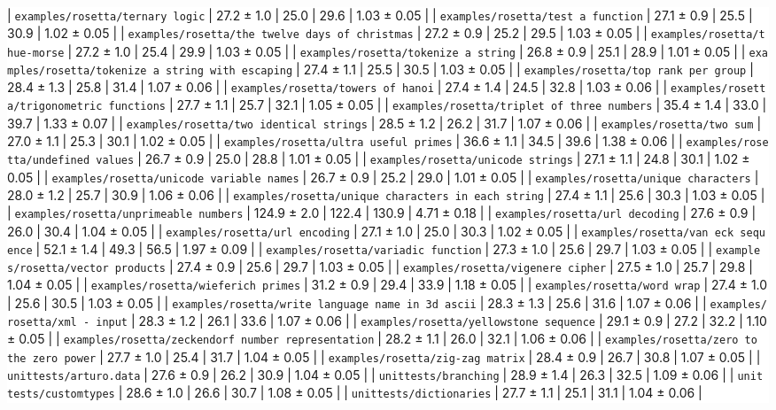 | `examples/rosetta/ternary logic` | 27.2 ± 1.0 | 25.0 | 29.6 | 1.03 ± 0.05 |
| `examples/rosetta/test a function` | 27.1 ± 0.9 | 25.5 | 30.9 | 1.02 ± 0.05 |
| `examples/rosetta/the twelve days of christmas` | 27.2 ± 0.9 | 25.2 | 29.5 | 1.03 ± 0.05 |
| `examples/rosetta/thue-morse` | 27.2 ± 1.0 | 25.4 | 29.9 | 1.03 ± 0.05 |
| `examples/rosetta/tokenize a string` | 26.8 ± 0.9 | 25.1 | 28.9 | 1.01 ± 0.05 |
| `examples/rosetta/tokenize a string with escaping` | 27.4 ± 1.1 | 25.5 | 30.5 | 1.03 ± 0.05 |
| `examples/rosetta/top rank per group` | 28.4 ± 1.3 | 25.8 | 31.4 | 1.07 ± 0.06 |
| `examples/rosetta/towers of hanoi` | 27.4 ± 1.4 | 24.5 | 32.8 | 1.03 ± 0.06 |
| `examples/rosetta/trigonometric functions` | 27.7 ± 1.1 | 25.7 | 32.1 | 1.05 ± 0.05 |
| `examples/rosetta/triplet of three numbers` | 35.4 ± 1.4 | 33.0 | 39.7 | 1.33 ± 0.07 |
| `examples/rosetta/two identical strings` | 28.5 ± 1.2 | 26.2 | 31.7 | 1.07 ± 0.06 |
| `examples/rosetta/two sum` | 27.0 ± 1.1 | 25.3 | 30.1 | 1.02 ± 0.05 |
| `examples/rosetta/ultra useful primes` | 36.6 ± 1.1 | 34.5 | 39.6 | 1.38 ± 0.06 |
| `examples/rosetta/undefined values` | 26.7 ± 0.9 | 25.0 | 28.8 | 1.01 ± 0.05 |
| `examples/rosetta/unicode strings` | 27.1 ± 1.1 | 24.8 | 30.1 | 1.02 ± 0.05 |
| `examples/rosetta/unicode variable names` | 26.7 ± 0.9 | 25.2 | 29.0 | 1.01 ± 0.05 |
| `examples/rosetta/unique characters` | 28.0 ± 1.2 | 25.7 | 30.9 | 1.06 ± 0.06 |
| `examples/rosetta/unique characters in each string` | 27.4 ± 1.1 | 25.6 | 30.3 | 1.03 ± 0.05 |
| `examples/rosetta/unprimeable numbers` | 124.9 ± 2.0 | 122.4 | 130.9 | 4.71 ± 0.18 |
| `examples/rosetta/url decoding` | 27.6 ± 0.9 | 26.0 | 30.4 | 1.04 ± 0.05 |
| `examples/rosetta/url encoding` | 27.1 ± 1.0 | 25.0 | 30.3 | 1.02 ± 0.05 |
| `examples/rosetta/van eck sequence` | 52.1 ± 1.4 | 49.3 | 56.5 | 1.97 ± 0.09 |
| `examples/rosetta/variadic function` | 27.3 ± 1.0 | 25.6 | 29.7 | 1.03 ± 0.05 |
| `examples/rosetta/vector products` | 27.4 ± 0.9 | 25.6 | 29.7 | 1.03 ± 0.05 |
| `examples/rosetta/vigenere cipher` | 27.5 ± 1.0 | 25.7 | 29.8 | 1.04 ± 0.05 |
| `examples/rosetta/wieferich primes` | 31.2 ± 0.9 | 29.4 | 33.9 | 1.18 ± 0.05 |
| `examples/rosetta/word wrap` | 27.4 ± 1.0 | 25.6 | 30.5 | 1.03 ± 0.05 |
| `examples/rosetta/write language name in 3d ascii` | 28.3 ± 1.3 | 25.6 | 31.6 | 1.07 ± 0.06 |
| `examples/rosetta/xml - input` | 28.3 ± 1.2 | 26.1 | 33.6 | 1.07 ± 0.06 |
| `examples/rosetta/yellowstone sequence` | 29.1 ± 0.9 | 27.2 | 32.2 | 1.10 ± 0.05 |
| `examples/rosetta/zeckendorf number representation` | 28.2 ± 1.1 | 26.0 | 32.1 | 1.06 ± 0.06 |
| `examples/rosetta/zero to the zero power` | 27.7 ± 1.0 | 25.4 | 31.7 | 1.04 ± 0.05 |
| `examples/rosetta/zig-zag matrix` | 28.4 ± 0.9 | 26.7 | 30.8 | 1.07 ± 0.05 |
| `unittests/arturo.data` | 27.6 ± 0.9 | 26.2 | 30.9 | 1.04 ± 0.05 |
| `unittests/branching` | 28.9 ± 1.4 | 26.3 | 32.5 | 1.09 ± 0.06 |
| `unittests/customtypes` | 28.6 ± 1.0 | 26.6 | 30.7 | 1.08 ± 0.05 |
| `unittests/dictionaries` | 27.7 ± 1.1 | 25.1 | 31.1 | 1.04 ± 0.06 |
